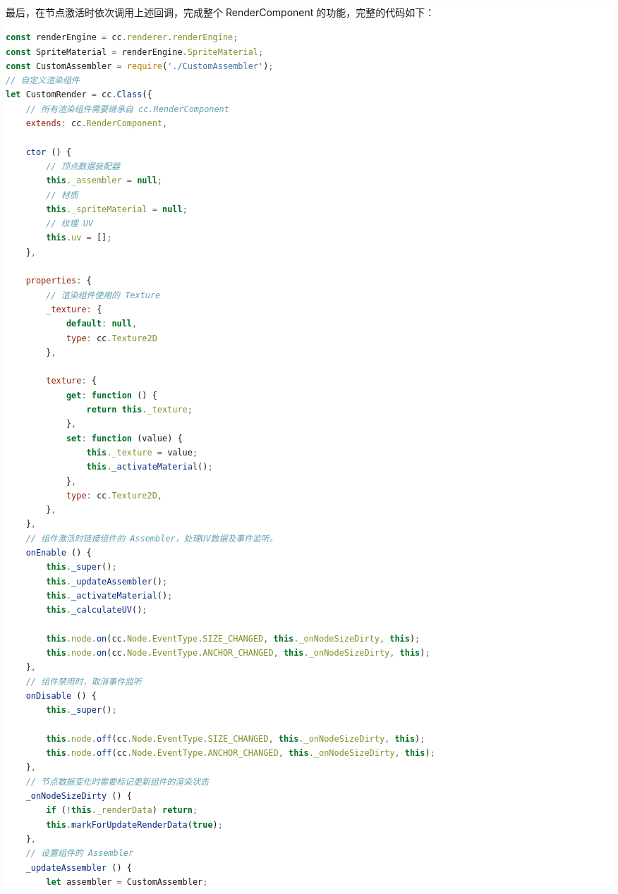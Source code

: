 最后，在节点激活时依次调用上述回调，完成整个 RenderComponent 的功能，完整的代码如下：

```js
const renderEngine = cc.renderer.renderEngine;
const SpriteMaterial = renderEngine.SpriteMaterial;
const CustomAssembler = require('./CustomAssembler');
// 自定义渲染组件
let CustomRender = cc.Class({
    // 所有渲染组件需要继承自 cc.RenderComponent
    extends: cc.RenderComponent,

    ctor () {
        // 顶点数据装配器
        this._assembler = null;
        // 材质
        this._spriteMaterial = null;
        // 纹理 UV
        this.uv = [];
    },

    properties: {
        // 渲染组件使用的 Texture
        _texture: {
            default: null,
            type: cc.Texture2D
        },

        texture: {
            get: function () {
                return this._texture;
            },
            set: function (value) {
                this._texture = value;
                this._activateMaterial();
            },
            type: cc.Texture2D,
        },
    },
    // 组件激活时链接组件的 Assembler，处理UV数据及事件监听。
    onEnable () {
        this._super();
        this._updateAssembler();
        this._activateMaterial();
        this._calculateUV();

        this.node.on(cc.Node.EventType.SIZE_CHANGED, this._onNodeSizeDirty, this);
        this.node.on(cc.Node.EventType.ANCHOR_CHANGED, this._onNodeSizeDirty, this);
    },
    // 组件禁用时，取消事件监听
    onDisable () {
        this._super();

        this.node.off(cc.Node.EventType.SIZE_CHANGED, this._onNodeSizeDirty, this);
        this.node.off(cc.Node.EventType.ANCHOR_CHANGED, this._onNodeSizeDirty, this);
    },
    // 节点数据变化时需要标记更新组件的渲染状态
    _onNodeSizeDirty () {
        if (!this._renderData) return;
        this.markForUpdateRenderData(true);
    },
    // 设置组件的 Assembler
    _updateAssembler () {
        let assembler = CustomAssembler;

```